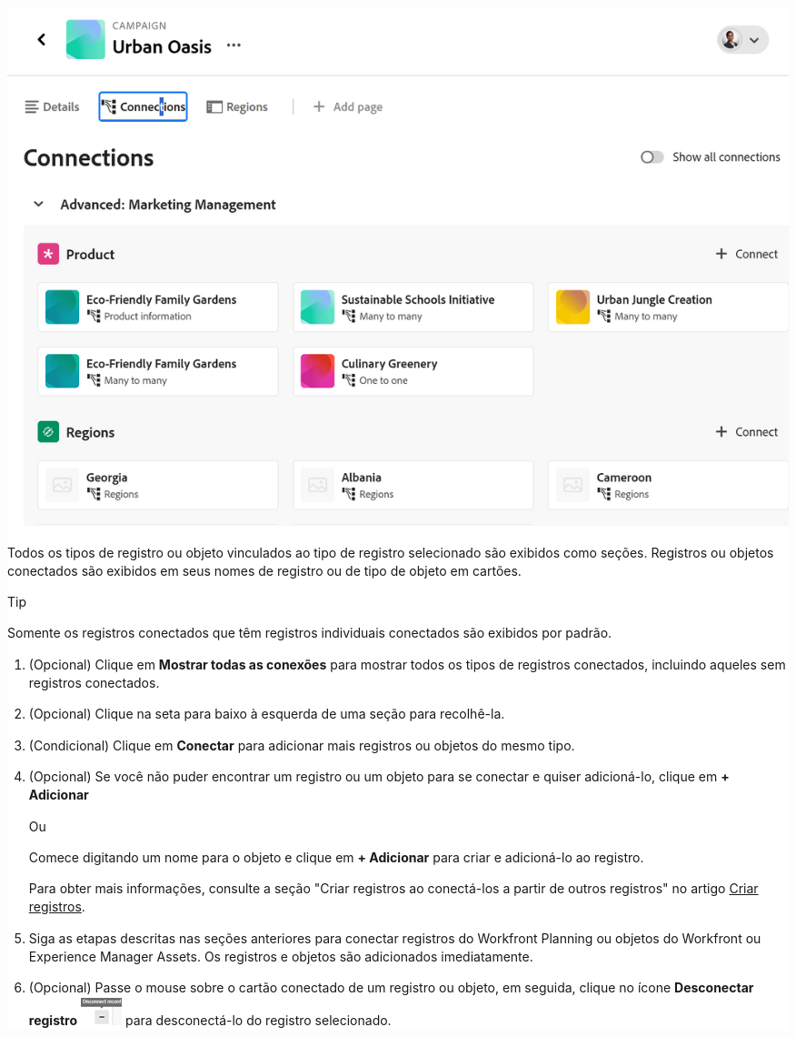    ![Guia Conexões em registro no Workfront Planning](assets/connections-tab-on-record-in-workfront-planning.png)

   Todos os tipos de registro ou objeto vinculados ao tipo de registro selecionado são exibidos como seções. Registros ou objetos conectados são exibidos em seus nomes de registro ou de tipo de objeto em cartões.

   >[!TIP]
   >
   >    Somente os registros conectados que têm registros individuais conectados são exibidos por padrão.

1. (Opcional) Clique em **Mostrar todas as conexões** para mostrar todos os tipos de registros conectados, incluindo aqueles sem registros conectados.

1. (Opcional) Clique na seta para baixo à esquerda de uma seção para recolhê-la.

1. (Condicional) Clique em **Conectar** para adicionar mais registros ou objetos do mesmo tipo.
1. (Opcional) Se você não puder encontrar um registro ou um objeto para se conectar e quiser adicioná-lo, clique em **+ Adicionar**

   Ou

   Comece digitando um nome para o objeto e clique em **+ Adicionar** para criar e adicioná-lo ao registro.

   Para obter mais informações, consulte a seção &quot;Criar registros ao conectá-los a partir de outros registros&quot; no artigo [Criar registros](/help/quicksilver/planning/records/create-records.md).
1. Siga as etapas descritas nas seções anteriores para conectar registros do Workfront Planning ou objetos do Workfront ou Experience Manager Assets.
Os registros e objetos são adicionados imediatamente.
1. (Opcional) Passe o mouse sobre o cartão conectado de um registro ou objeto, em seguida, clique no ícone **Desconectar registro** ![Desconectar registro](assets/disconnect-icon-with-tooltip.png) para desconectá-lo do registro selecionado.
